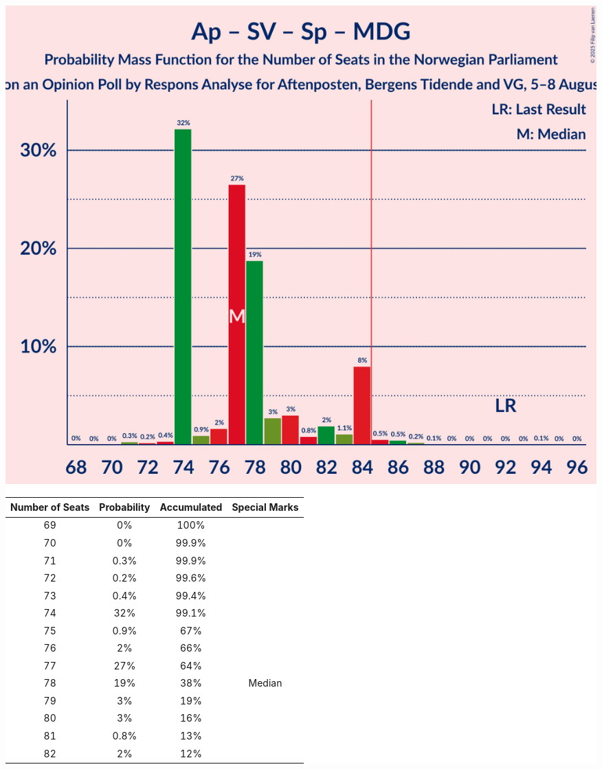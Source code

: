 ![Graph with seats probability mass function not yet produced](2025-08-08-ResponsAnalyse-coalitions-seats-pmf-ap–sv–sp–mdg.png "Seats Probability Mass Function")

| Number of Seats | Probability | Accumulated | Special Marks |
|:---------------:|:-----------:|:-----------:|:-------------:|
| 69 | 0% | 100% |  |
| 70 | 0% | 99.9% |  |
| 71 | 0.3% | 99.9% |  |
| 72 | 0.2% | 99.6% |  |
| 73 | 0.4% | 99.4% |  |
| 74 | 32% | 99.1% |  |
| 75 | 0.9% | 67% |  |
| 76 | 2% | 66% |  |
| 77 | 27% | 64% |  |
| 78 | 19% | 38% | Median |
| 79 | 3% | 19% |  |
| 80 | 3% | 16% |  |
| 81 | 0.8% | 13% |  |
| 82 | 2% | 12% |  |